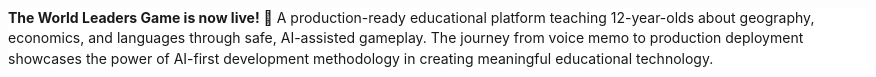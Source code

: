 
**The World Leaders Game is now live!** 🎉 A production-ready educational platform teaching 12-year-olds about geography, economics, and languages through safe, AI-assisted gameplay. The journey from voice memo to production deployment showcases the power of AI-first development methodology in creating meaningful educational technology.
